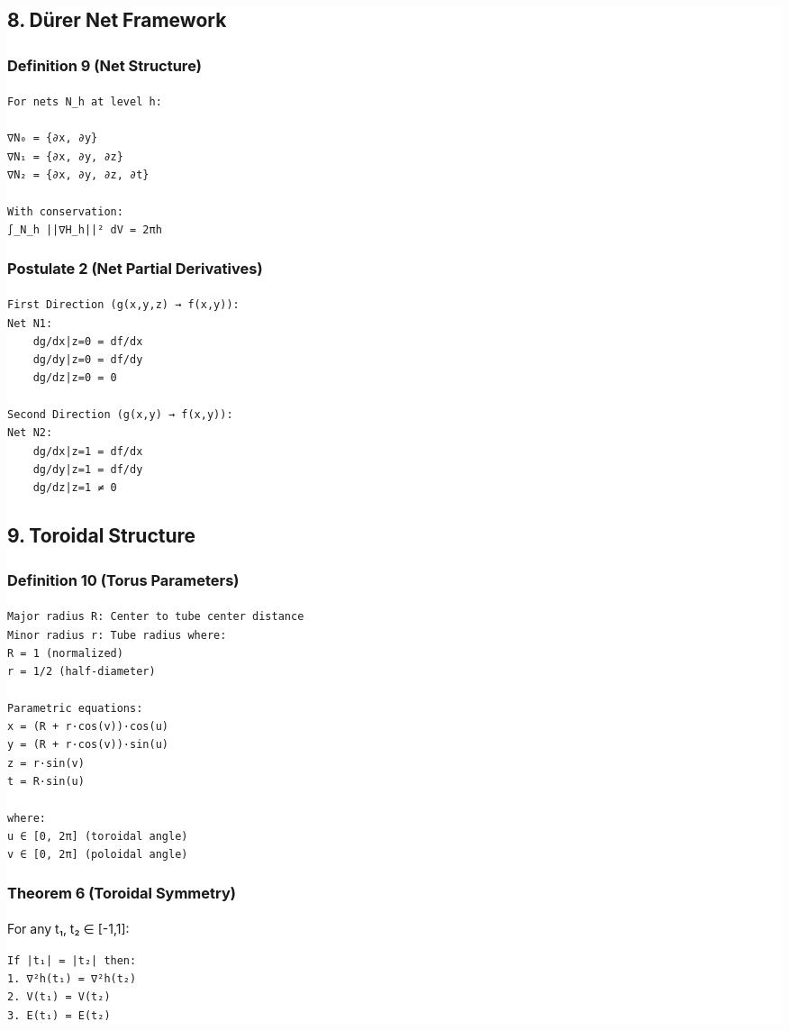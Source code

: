 ## 8. Dürer Net Framework

### Definition 9 (Net Structure)  
```
For nets N_h at level h:

∇N₀ = {∂x, ∂y}  
∇N₁ = {∂x, ∂y, ∂z}
∇N₂ = {∂x, ∂y, ∂z, ∂t}

With conservation:
∫_N_h ||∇H_h||² dV = 2πh  
```

### Postulate 2 (Net Partial Derivatives)
```
First Direction (g(x,y,z) → f(x,y)): 
Net N1:
    dg/dx|z=0 = df/dx 
    dg/dy|z=0 = df/dy
    dg/dz|z=0 = 0

Second Direction (g(x,y) → f(x,y)):
Net N2:  
    dg/dx|z=1 = df/dx
    dg/dy|z=1 = df/dy
    dg/dz|z=1 ≠ 0  
```

## 9. Toroidal Structure  

### Definition 10 (Torus Parameters)
```
Major radius R: Center to tube center distance
Minor radius r: Tube radius where:
R = 1 (normalized)
r = 1/2 (half-diameter)

Parametric equations:
x = (R + r·cos(v))·cos(u)  
y = (R + r·cos(v))·sin(u)
z = r·sin(v)
t = R·sin(u)

where:  
u ∈ [0, 2π] (toroidal angle) 
v ∈ [0, 2π] (poloidal angle)
```

### Theorem 6 (Toroidal Symmetry)  
For any t₁, t₂ ∈ [-1,1]:
```
If |t₁| = |t₂| then:
1. ∇²h(t₁) = ∇²h(t₂)  
2. V(t₁) = V(t₂)
3. E(t₁) = E(t₂)  
```

